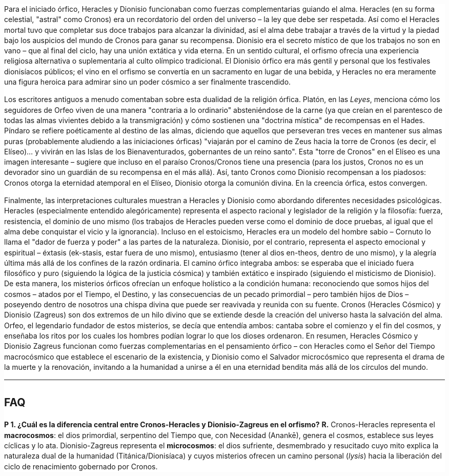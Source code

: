 Para el iniciado órfico, Heracles y Dionisio funcionaban como fuerzas complementarias guiando el alma. Heracles (en su forma celestial, "astral" como Cronos) era un recordatorio del orden del universo – la ley que debe ser respetada. Así como el Heracles mortal tuvo que completar sus doce trabajos para alcanzar la divinidad, así el alma debe trabajar a través de la virtud y la piedad bajo los auspicios del mundo de Cronos para ganar su recompensa. Dionisio era el secreto místico de que los trabajos no son en vano – que al final del ciclo, hay una unión extática y vida eterna. En un sentido cultural, el orfismo ofrecía una experiencia religiosa alternativa o suplementaria al culto olímpico tradicional. El Dionisio órfico era más gentil y personal que los festivales dionisíacos públicos; el vino en el orfismo se convertía en un sacramento en lugar de una bebida, y Heracles no era meramente una figura heroica para admirar sino un poder cósmico a ser finalmente trascendido.

Los escritores antiguos a menudo comentaban sobre esta dualidad de la religión órfica. Platón, en las *Leyes*, menciona cómo los seguidores de Orfeo viven de una manera "contraria a lo ordinario" absteniéndose de la carne (ya que creían en el parentesco de todas las almas vivientes debido a la transmigración) y cómo sostienen una "doctrina mística" de recompensas en el Hades. Píndaro se refiere poéticamente al destino de las almas, diciendo que aquellos que perseveran tres veces en mantener sus almas puras (probablemente aludiendo a las iniciaciones órficas) "viajarán por el camino de Zeus hacia la torre de Cronos (es decir, el Elíseo)… y vivirán en las Islas de los Bienaventurados, gobernantes de un reino santo". Esta "torre de Cronos" en el Elíseo es una imagen interesante – sugiere que incluso en el paraíso Cronos/Cronos tiene una presencia (para los justos, Cronos no es un devorador sino un guardián de su recompensa en el más allá). Así, tanto Cronos como Dionisio recompensan a los piadosos: Cronos otorga la eternidad atemporal en el Elíseo, Dionisio otorga la comunión divina. En la creencia órfica, estos convergen.

Finalmente, las interpretaciones culturales muestran a Heracles y Dionisio como abordando diferentes necesidades psicológicas. Heracles (especialmente entendido alegóricamente) representa el aspecto racional y legislador de la religión y la filosofía: fuerza, resistencia, el dominio de uno mismo (los trabajos de Heracles pueden verse como el dominio de doce pruebas, al igual que el alma debe conquistar el vicio y la ignorancia). Incluso en el estoicismo, Heracles era un modelo del hombre sabio – Cornuto lo llama el "dador de fuerza y poder" a las partes de la naturaleza. Dionisio, por el contrario, representa el aspecto emocional y espiritual – éxtasis (ek-stasis, estar fuera de uno mismo), entusiasmo (tener al dios en-theos, dentro de uno mismo), y la alegría última más allá de los confines de la razón ordinaria. El camino órfico integraba ambos: se esperaba que el iniciado fuera filosófico y puro (siguiendo la lógica de la justicia cósmica) y también extático e inspirado (siguiendo el misticismo de Dionisio). De esta manera, los misterios órficos ofrecían un enfoque holístico a la condición humana: reconociendo que somos hijos del cosmos – atados por el Tiempo, el Destino, y las consecuencias de un pecado primordial – pero también hijos de Dios – poseyendo dentro de nosotros una chispa divina que puede ser reavivada y reunida con su fuente. Cronos (Heracles Cósmico) y Dionisio (Zagreus) son dos extremos de un hilo divino que se extiende desde la creación del universo hasta la salvación del alma. Orfeo, el legendario fundador de estos misterios, se decía que entendía ambos: cantaba sobre el comienzo y el fin del cosmos, y enseñaba los ritos por los cuales los hombres podían lograr lo que los dioses ordenaron. En resumen, Heracles Cósmico y Dionisio Zagreus funcionan como fuerzas complementarias en el pensamiento órfico – con Heracles como el Señor del Tiempo macrocósmico que establece el escenario de la existencia, y Dionisio como el Salvador microcósmico que representa el drama de la muerte y la renovación, invitando a la humanidad a unirse a él en una eternidad bendita más allá de los círculos del mundo.

---

## FAQ 

**P 1. ¿Cuál es la diferencia central entre Cronos-Heracles y Dionisio-Zagreus en el orfismo?**
**R.** Cronos-Heracles representa el **macrocosmos**: el dios primordial, serpentino del Tiempo que, con Necesidad (Anankē), genera el cosmos, establece sus leyes cíclicas y lo ata. Dionisio-Zagreus representa el **microcosmos**: el dios sufriente, desmembrado y resucitado cuyo mito explica la naturaleza dual de la humanidad (Titánica/Dionisíaca) y cuyos misterios ofrecen un camino personal (*lysis*) hacia la liberación del ciclo de renacimiento gobernado por Cronos.
